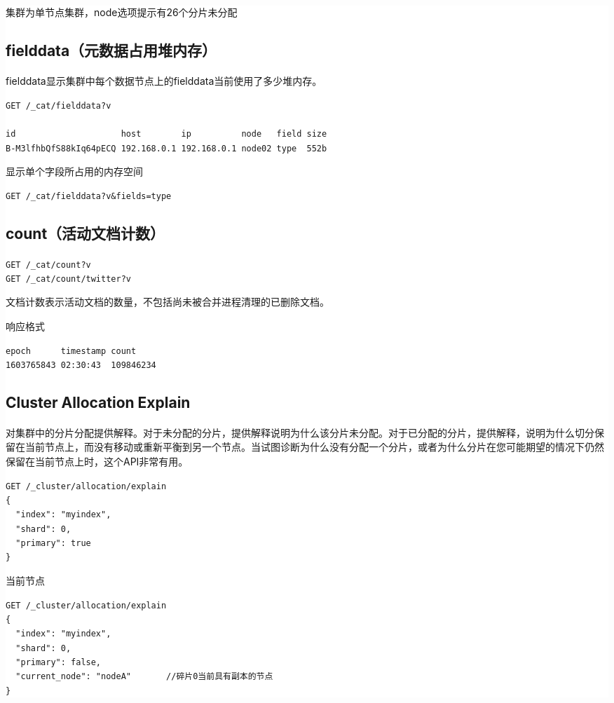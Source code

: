 集群为单节点集群，node选项提示有26个分片未分配



## fielddata（元数据占用堆内存）

fielddata显示集群中每个数据节点上的fielddata当前使用了多少堆内存。

```
GET /_cat/fielddata?v

id                     host        ip          node   field size
B-M3lfhbQfS88kIq64pECQ 192.168.0.1 192.168.0.1 node02 type  552b
```

显示单个字段所占用的内存空间

```
GET /_cat/fielddata?v&fields=type
```



## count（活动文档计数）

```
GET /_cat/count?v
GET /_cat/count/twitter?v
```

文档计数表示活动文档的数量，不包括尚未被合并进程清理的已删除文档。

响应格式

```
epoch      timestamp count
1603765843 02:30:43  109846234
```



## Cluster Allocation Explain

对集群中的分片分配提供解释。对于未分配的分片，提供解释说明为什么该分片未分配。对于已分配的分片，提供解释，说明为什么切分保留在当前节点上，而没有移动或重新平衡到另一个节点。当试图诊断为什么没有分配一个分片，或者为什么分片在您可能期望的情况下仍然保留在当前节点上时，这个API非常有用。

```
GET /_cluster/allocation/explain
{
  "index": "myindex",
  "shard": 0,
  "primary": true
}
```

当前节点

```
GET /_cluster/allocation/explain
{
  "index": "myindex",
  "shard": 0,
  "primary": false,
  "current_node": "nodeA"       //碎片0当前具有副本的节点                   
}
```
